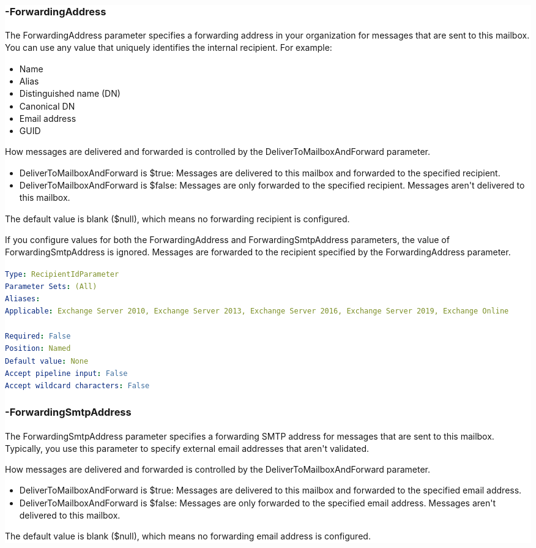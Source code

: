 ### -ForwardingAddress
The ForwardingAddress parameter specifies a forwarding address in your organization for messages that are sent to this mailbox. You can use any value that uniquely identifies the internal recipient. For example:

- Name
- Alias
- Distinguished name (DN)
- Canonical DN
- Email address
- GUID

How messages are delivered and forwarded is controlled by the DeliverToMailboxAndForward parameter.

- DeliverToMailboxAndForward is $true: Messages are delivered to this mailbox and forwarded to the specified recipient.
- DeliverToMailboxAndForward is $false: Messages are only forwarded to the specified recipient. Messages aren't delivered to this mailbox.

The default value is blank ($null), which means no forwarding recipient is configured.

If you configure values for both the ForwardingAddress and ForwardingSmtpAddress parameters, the value of ForwardingSmtpAddress is ignored. Messages are forwarded to the recipient specified by the ForwardingAddress parameter.

```yaml
Type: RecipientIdParameter
Parameter Sets: (All)
Aliases:
Applicable: Exchange Server 2010, Exchange Server 2013, Exchange Server 2016, Exchange Server 2019, Exchange Online

Required: False
Position: Named
Default value: None
Accept pipeline input: False
Accept wildcard characters: False
```

### -ForwardingSmtpAddress
The ForwardingSmtpAddress parameter specifies a forwarding SMTP address for messages that are sent to this mailbox. Typically, you use this parameter to specify external email addresses that aren't validated.

How messages are delivered and forwarded is controlled by the DeliverToMailboxAndForward parameter.

- DeliverToMailboxAndForward is $true: Messages are delivered to this mailbox and forwarded to the specified email address.
- DeliverToMailboxAndForward is $false: Messages are only forwarded to the specified email address. Messages aren't delivered to this mailbox.

The default value is blank ($null), which means no forwarding email address is configured.

